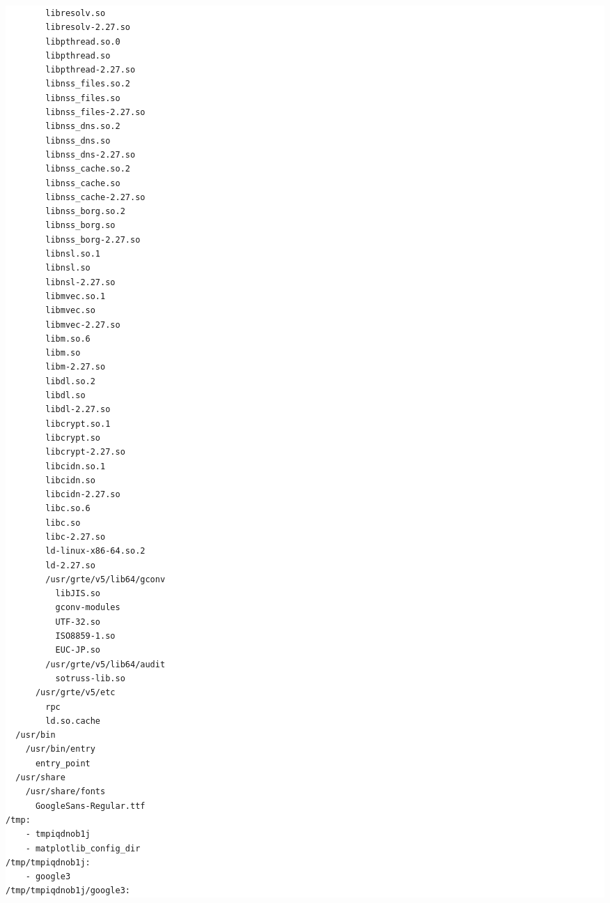 ```
        libresolv.so
        libresolv-2.27.so
        libpthread.so.0
        libpthread.so
        libpthread-2.27.so
        libnss_files.so.2
        libnss_files.so
        libnss_files-2.27.so
        libnss_dns.so.2
        libnss_dns.so
        libnss_dns-2.27.so
        libnss_cache.so.2
        libnss_cache.so
        libnss_cache-2.27.so
        libnss_borg.so.2
        libnss_borg.so
        libnss_borg-2.27.so
        libnsl.so.1
        libnsl.so
        libnsl-2.27.so
        libmvec.so.1
        libmvec.so
        libmvec-2.27.so
        libm.so.6
        libm.so
        libm-2.27.so
        libdl.so.2
        libdl.so
        libdl-2.27.so
        libcrypt.so.1
        libcrypt.so
        libcrypt-2.27.so
        libcidn.so.1
        libcidn.so
        libcidn-2.27.so
        libc.so.6
        libc.so
        libc-2.27.so
        ld-linux-x86-64.so.2
        ld-2.27.so
        /usr/grte/v5/lib64/gconv
          libJIS.so
          gconv-modules
          UTF-32.so
          ISO8859-1.so
          EUC-JP.so
        /usr/grte/v5/lib64/audit
          sotruss-lib.so
      /usr/grte/v5/etc
        rpc
        ld.so.cache
  /usr/bin
    /usr/bin/entry
      entry_point
  /usr/share
    /usr/share/fonts
      GoogleSans-Regular.ttf
/tmp:
	- tmpiqdnob1j
	- matplotlib_config_dir
/tmp/tmpiqdnob1j:
	- google3
/tmp/tmpiqdnob1j/google3:
```